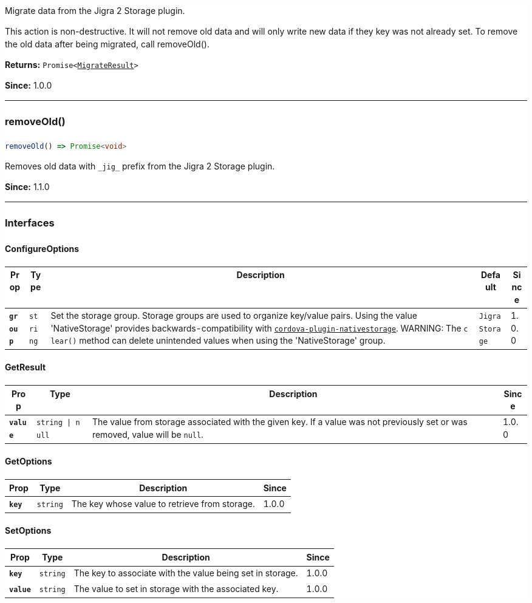 Migrate data from the Jigra 2 Storage plugin.

This action is non-destructive. It will not remove old data and will only
write new data if they key was not already set.
To remove the old data after being migrated, call removeOld().

**Returns:** <code>Promise&lt;<a href="#migrateresult">MigrateResult</a>&gt;</code>

**Since:** 1.0.0

--------------------


### removeOld()

```typescript
removeOld() => Promise<void>
```

Removes old data with `_jig_` prefix from the Jigra 2 Storage plugin.

**Since:** 1.1.0

--------------------


### Interfaces


#### ConfigureOptions

| Prop        | Type                | Description                                                                                                                                                                                                                                                                                                                                      | Default                   | Since |
| ----------- | ------------------- | ------------------------------------------------------------------------------------------------------------------------------------------------------------------------------------------------------------------------------------------------------------------------------------------------------------------------------------------------ | ------------------------- | ----- |
| **`group`** | <code>string</code> | Set the storage group. Storage groups are used to organize key/value pairs. Using the value 'NativeStorage' provides backwards-compatibility with [`cordova-plugin-nativestorage`](https://www.npmjs.com/package/cordova-plugin-nativestorage). WARNING: The `clear()` method can delete unintended values when using the 'NativeStorage' group. | <code>JigraStorage</code> | 1.0.0 |


#### GetResult

| Prop        | Type                        | Description                                                                                                                   | Since |
| ----------- | --------------------------- | ----------------------------------------------------------------------------------------------------------------------------- | ----- |
| **`value`** | <code>string \| null</code> | The value from storage associated with the given key. If a value was not previously set or was removed, value will be `null`. | 1.0.0 |


#### GetOptions

| Prop      | Type                | Description                                   | Since |
| --------- | ------------------- | --------------------------------------------- | ----- |
| **`key`** | <code>string</code> | The key whose value to retrieve from storage. | 1.0.0 |


#### SetOptions

| Prop        | Type                | Description                                               | Since |
| ----------- | ------------------- | --------------------------------------------------------- | ----- |
| **`key`**   | <code>string</code> | The key to associate with the value being set in storage. | 1.0.0 |
| **`value`** | <code>string</code> | The value to set in storage with the associated key.      | 1.0.0 |

